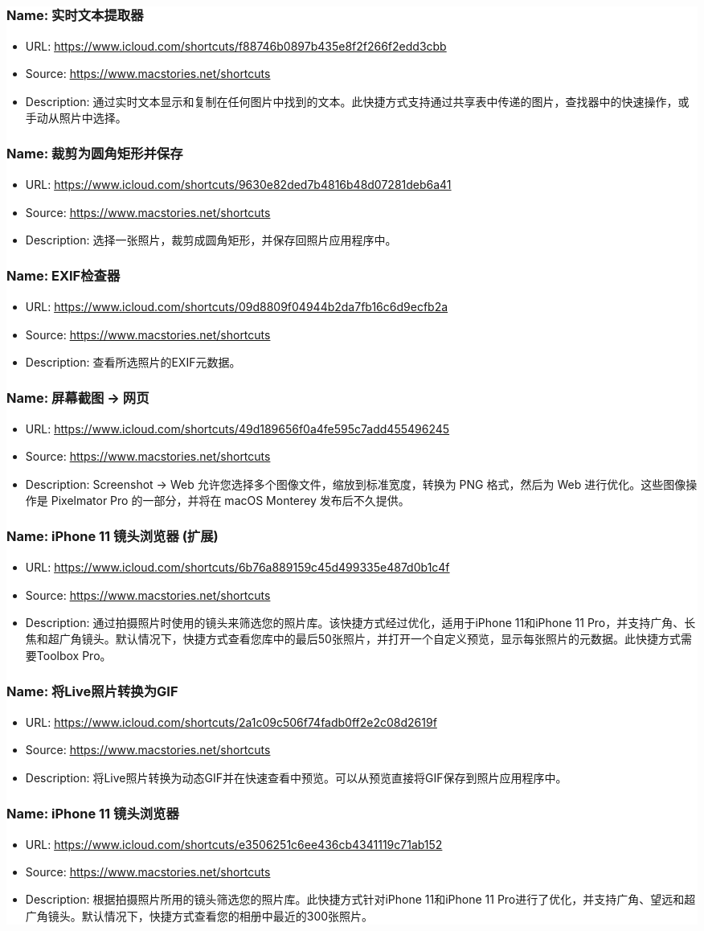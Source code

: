 ### Name: 实时文本提取器

- URL: https://www.icloud.com/shortcuts/f88746b0897b435e8f2f266f2edd3cbb

- Source: https://www.macstories.net/shortcuts

- Description: 通过实时文本显示和复制在任何图片中找到的文本。此快捷方式支持通过共享表中传递的图片，查找器中的快速操作，或手动从照片中选择。

### Name: 裁剪为圆角矩形并保存

- URL: https://www.icloud.com/shortcuts/9630e82ded7b4816b48d07281deb6a41

- Source: https://www.macstories.net/shortcuts

- Description: 选择一张照片，裁剪成圆角矩形，并保存回照片应用程序中。

### Name: EXIF检查器

- URL: https://www.icloud.com/shortcuts/09d8809f04944b2da7fb16c6d9ecfb2a

- Source: https://www.macstories.net/shortcuts

- Description: 查看所选照片的EXIF元数据。

### Name: 屏幕截图 → 网页

- URL: https://www.icloud.com/shortcuts/49d189656f0a4fe595c7add455496245

- Source: https://www.macstories.net/shortcuts

- Description: Screenshot -> Web 允许您选择多个图像文件，缩放到标准宽度，转换为 PNG 格式，然后为 Web 进行优化。这些图像操作是 Pixelmator Pro 的一部分，并将在 macOS Monterey 发布后不久提供。

### Name: iPhone 11 镜头浏览器 (扩展)

- URL: https://www.icloud.com/shortcuts/6b76a889159c45d499335e487d0b1c4f

- Source: https://www.macstories.net/shortcuts

- Description: 通过拍摄照片时使用的镜头来筛选您的照片库。该快捷方式经过优化，适用于iPhone 11和iPhone 11 Pro，并支持广角、长焦和超广角镜头。默认情况下，快捷方式查看您库中的最后50张照片，并打开一个自定义预览，显示每张照片的元数据。此快捷方式需要Toolbox Pro。

### Name: 将Live照片转换为GIF

- URL: https://www.icloud.com/shortcuts/2a1c09c506f74fadb0ff2e2c08d2619f

- Source: https://www.macstories.net/shortcuts

- Description: 将Live照片转换为动态GIF并在快速查看中预览。可以从预览直接将GIF保存到照片应用程序中。

### Name: iPhone 11 镜头浏览器

- URL: https://www.icloud.com/shortcuts/e3506251c6ee436cb4341119c71ab152

- Source: https://www.macstories.net/shortcuts

- Description: 根据拍摄照片所用的镜头筛选您的照片库。此快捷方式针对iPhone 11和iPhone 11 Pro进行了优化，并支持广角、望远和超广角镜头。默认情况下，快捷方式查看您的相册中最近的300张照片。
